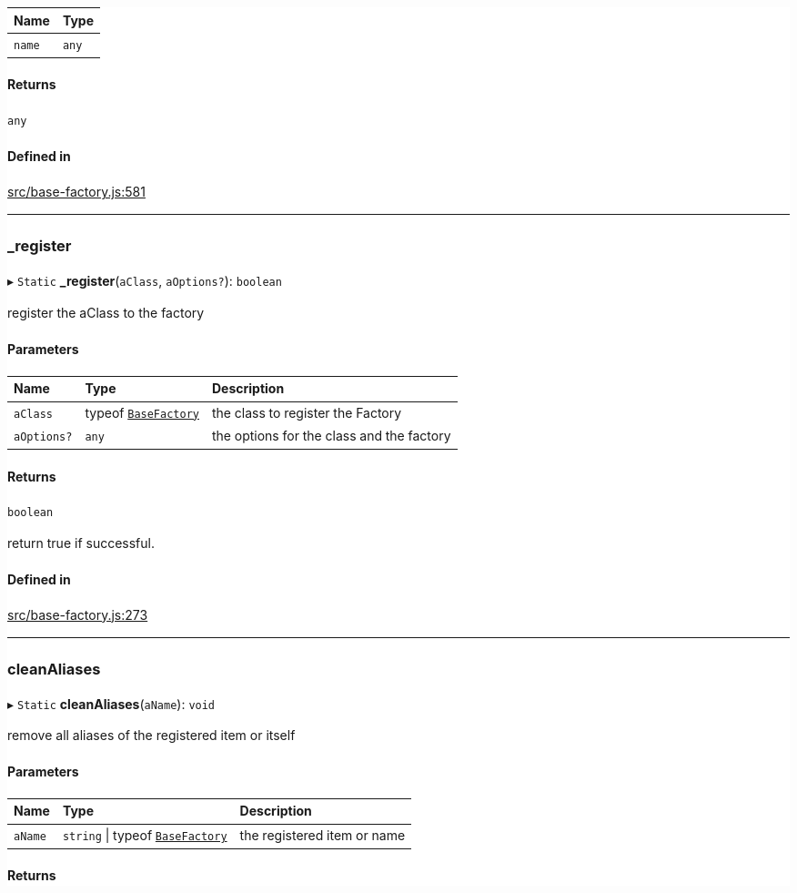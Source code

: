 | Name | Type |
| :------ | :------ |
| `name` | `any` |

#### Returns

`any`

#### Defined in

[src/base-factory.js:581](https://github.com/snowyu/custom-factory.js/blob/51b9a01/src/base-factory.js#L581)

___

### \_register

▸ `Static` **_register**(`aClass`, `aOptions?`): `boolean`

register the aClass to the factory

#### Parameters

| Name | Type | Description |
| :------ | :------ | :------ |
| `aClass` | typeof [`BaseFactory`](BaseFactory.md) | the class to register the Factory |
| `aOptions?` | `any` | the options for the class and the factory |

#### Returns

`boolean`

return true if successful.

#### Defined in

[src/base-factory.js:273](https://github.com/snowyu/custom-factory.js/blob/51b9a01/src/base-factory.js#L273)

___

### cleanAliases

▸ `Static` **cleanAliases**(`aName`): `void`

remove all aliases of the registered item or itself

#### Parameters

| Name | Type | Description |
| :------ | :------ | :------ |
| `aName` | `string` \| typeof [`BaseFactory`](BaseFactory.md) | the registered item or name |

#### Returns
